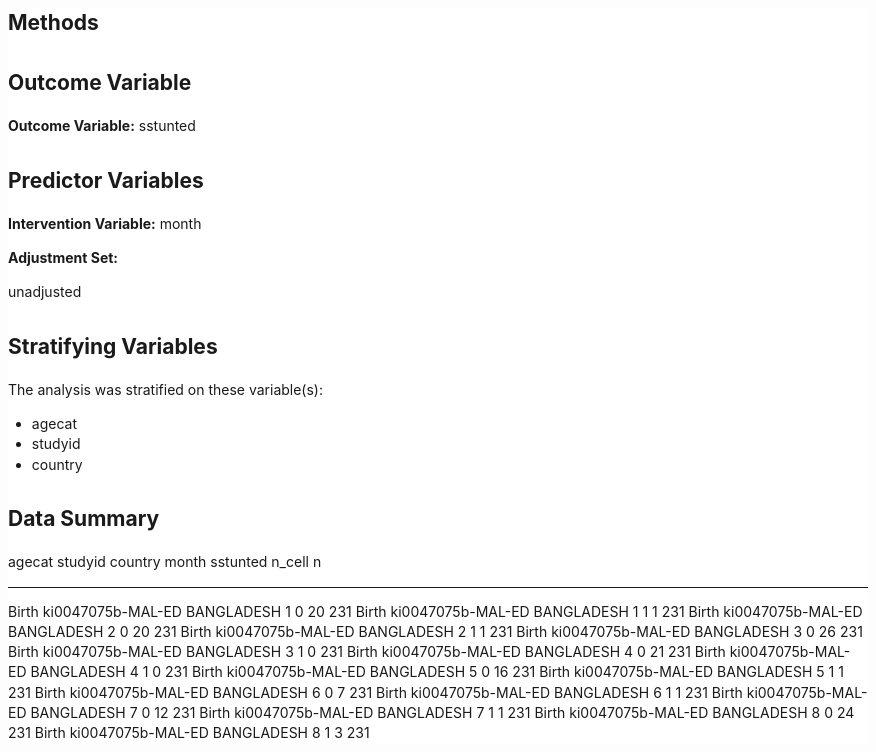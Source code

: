 





## Methods
## Outcome Variable

**Outcome Variable:** sstunted

## Predictor Variables

**Intervention Variable:** month

**Adjustment Set:**

unadjusted

## Stratifying Variables

The analysis was stratified on these variable(s):

* agecat
* studyid
* country

## Data Summary

agecat      studyid                    country                        month    sstunted   n_cell       n
----------  -------------------------  -----------------------------  ------  ---------  -------  ------
Birth       ki0047075b-MAL-ED          BANGLADESH                     1               0       20     231
Birth       ki0047075b-MAL-ED          BANGLADESH                     1               1        1     231
Birth       ki0047075b-MAL-ED          BANGLADESH                     2               0       20     231
Birth       ki0047075b-MAL-ED          BANGLADESH                     2               1        1     231
Birth       ki0047075b-MAL-ED          BANGLADESH                     3               0       26     231
Birth       ki0047075b-MAL-ED          BANGLADESH                     3               1        0     231
Birth       ki0047075b-MAL-ED          BANGLADESH                     4               0       21     231
Birth       ki0047075b-MAL-ED          BANGLADESH                     4               1        0     231
Birth       ki0047075b-MAL-ED          BANGLADESH                     5               0       16     231
Birth       ki0047075b-MAL-ED          BANGLADESH                     5               1        1     231
Birth       ki0047075b-MAL-ED          BANGLADESH                     6               0        7     231
Birth       ki0047075b-MAL-ED          BANGLADESH                     6               1        1     231
Birth       ki0047075b-MAL-ED          BANGLADESH                     7               0       12     231
Birth       ki0047075b-MAL-ED          BANGLADESH                     7               1        1     231
Birth       ki0047075b-MAL-ED          BANGLADESH                     8               0       24     231
Birth       ki0047075b-MAL-ED          BANGLADESH                     8               1        3     231